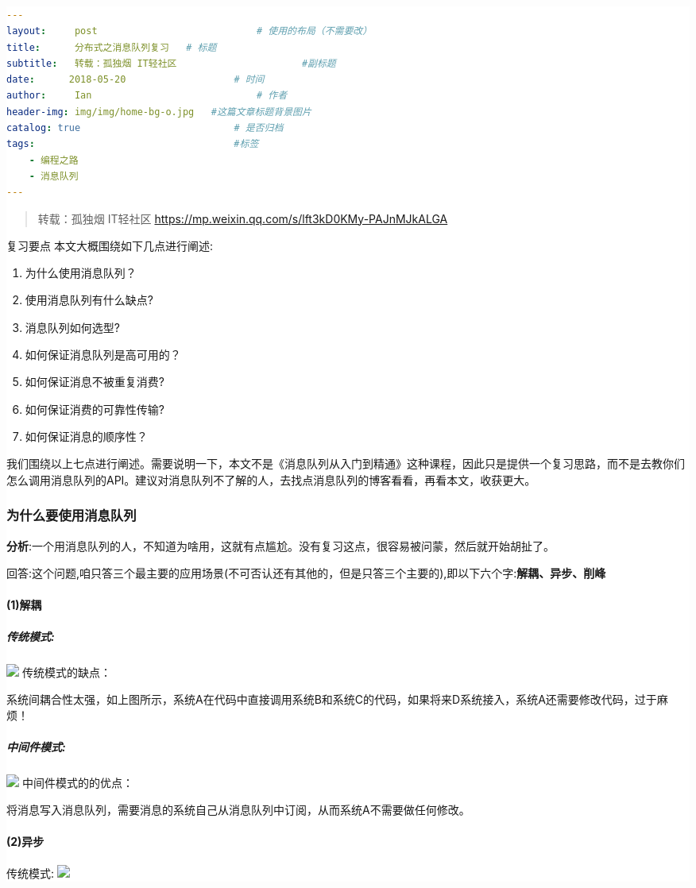 ```yaml
---
layout:     post             				# 使用的布局（不需要改）
title:      分布式之消息队列复习   # 标题 
subtitle:   转载：孤独烟 IT轻社区 					  #副标题
date:      2018-05-20 					# 时间
author:     Ian                  			# 作者
header-img: img/img/home-bg-o.jpg	#这篇文章标题背景图片
catalog: true                        	# 是否归档
tags:                              		#标签
    - 编程之路
    - 消息队列
---
```


> 转载：孤独烟 IT轻社区 <https://mp.weixin.qq.com/s/lft3kD0KMy-PAJnMJkALGA>

复习要点
本文大概围绕如下几点进行阐述:
1. 为什么使用消息队列？

2. 使用消息队列有什么缺点?

3. 消息队列如何选型?

4. 如何保证消息队列是高可用的？

5. 如何保证消息不被重复消费?

6. 如何保证消费的可靠性传输?

7. 如何保证消息的顺序性？

我们围绕以上七点进行阐述。需要说明一下，本文不是《消息队列从入门到精通》这种课程，因此只是提供一个复习思路，而不是去教你们怎么调用消息队列的API。建议对消息队列不了解的人，去找点消息队列的博客看看，再看本文，收获更大。

### 为什么要使用消息队列
**分析**:一个用消息队列的人，不知道为啥用，这就有点尴尬。没有复习这点，很容易被问蒙，然后就开始胡扯了。

回答:这个问题,咱只答三个最主要的应用场景(不可否认还有其他的，但是只答三个主要的),即以下六个字:**解耦、异步、削峰**

#### (1)解耦
##### 传统模式:
![](http://uniquezhangqi.oss-cn-shenzhen.aliyuncs.com/blog/2018-05-20-1.png)
传统模式的缺点：

系统间耦合性太强，如上图所示，系统A在代码中直接调用系统B和系统C的代码，如果将来D系统接入，系统A还需要修改代码，过于麻烦！

##### 中间件模式:
![](http://uniquezhangqi.oss-cn-shenzhen.aliyuncs.com/blog/2018-05-20-2.png)
中间件模式的的优点：

将消息写入消息队列，需要消息的系统自己从消息队列中订阅，从而系统A不需要做任何修改。

#### (2)异步
传统模式:
![](http://uniquezhangqi.oss-cn-shenzhen.aliyuncs.com/blog/2018-05-20-3.png)
